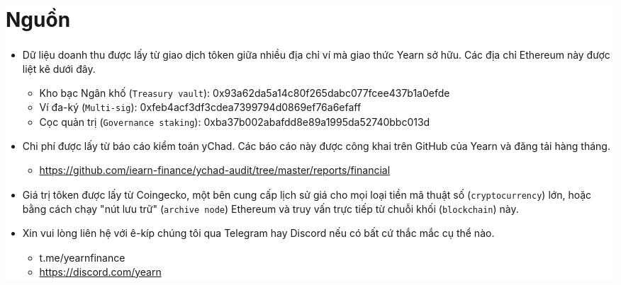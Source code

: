 # Nguồn

- Dữ liệu doanh thu được lấy từ giao dịch tôken giữa nhiều địa chỉ ví mà giao thức Yearn sở hữu. Các địa chỉ Ethereum này được liệt kê dưới đây.

   - Kho bạc Ngân khố (`Treasury vault`): 0x93a62da5a14c80f265dabc077fcee437b1a0efde
   - Ví đa-ký (`Multi-sig`): 0xfeb4acf3df3cdea7399794d0869ef76a6efaff
   - Cọc quản trị (`Governance staking`): 0xba37b002abafdd8e89a1995da52740bbc013d

- Chi phí được lấy từ báo cáo kiểm toán yChad. Các báo cáo này được công khai trên GitHub của Yearn và đăng tải hàng tháng.

   - https://github.com/iearn-finance/ychad-audit/tree/master/reports/financial

- Giá trị tôken được lấy từ Coingecko, một bên cung cấp lịch sử giá cho mọi loại tiền mã thuật số (`cryptocurrency`) lớn, hoặc bằng cách chạy "nút lưu trữ" (`archive node`) Ethereum và truy vấn trực tiếp từ chuỗi khối (`blockchain`) này.

- Xin vui lòng liên hệ với ê-kíp chúng tôi qua Telegram hay Discord nếu có bất cứ thắc mắc cụ thể nào.
   - t.me/yearnfinance
   - https://discord.com/yearn
